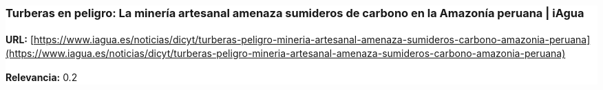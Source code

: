 
### Turberas en peligro: La minería artesanal amenaza sumideros de carbono en la Amazonía peruana | iAgua

**URL:** [https://www.iagua.es/noticias/dicyt/turberas-peligro-mineria-artesanal-amenaza-sumideros-carbono-amazonia-peruana](https://www.iagua.es/noticias/dicyt/turberas-peligro-mineria-artesanal-amenaza-sumideros-carbono-amazonia-peruana)

**Relevancia:** 0.2
